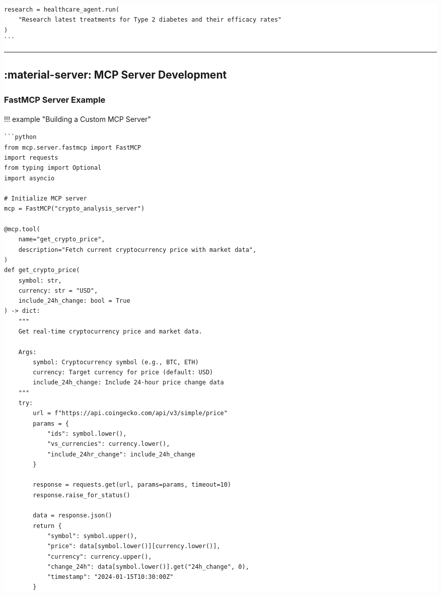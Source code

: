     research = healthcare_agent.run(
        "Research latest treatments for Type 2 diabetes and their efficacy rates"
    )
    ```

---

## :material-server: MCP Server Development

### FastMCP Server Example

!!! example "Building a Custom MCP Server"

    ```python
    from mcp.server.fastmcp import FastMCP
    import requests
    from typing import Optional
    import asyncio

    # Initialize MCP server
    mcp = FastMCP("crypto_analysis_server")

    @mcp.tool(
        name="get_crypto_price",
        description="Fetch current cryptocurrency price with market data",
    )
    def get_crypto_price(
        symbol: str, 
        currency: str = "USD",
        include_24h_change: bool = True
    ) -> dict:
        """
        Get real-time cryptocurrency price and market data.
        
        Args:
            symbol: Cryptocurrency symbol (e.g., BTC, ETH)
            currency: Target currency for price (default: USD)
            include_24h_change: Include 24-hour price change data
        """
        try:
            url = f"https://api.coingecko.com/api/v3/simple/price"
            params = {
                "ids": symbol.lower(),
                "vs_currencies": currency.lower(),
                "include_24hr_change": include_24h_change
            }
            
            response = requests.get(url, params=params, timeout=10)
            response.raise_for_status()
            
            data = response.json()
            return {
                "symbol": symbol.upper(),
                "price": data[symbol.lower()][currency.lower()],
                "currency": currency.upper(),
                "change_24h": data[symbol.lower()].get("24h_change", 0),
                "timestamp": "2024-01-15T10:30:00Z"
            }
            